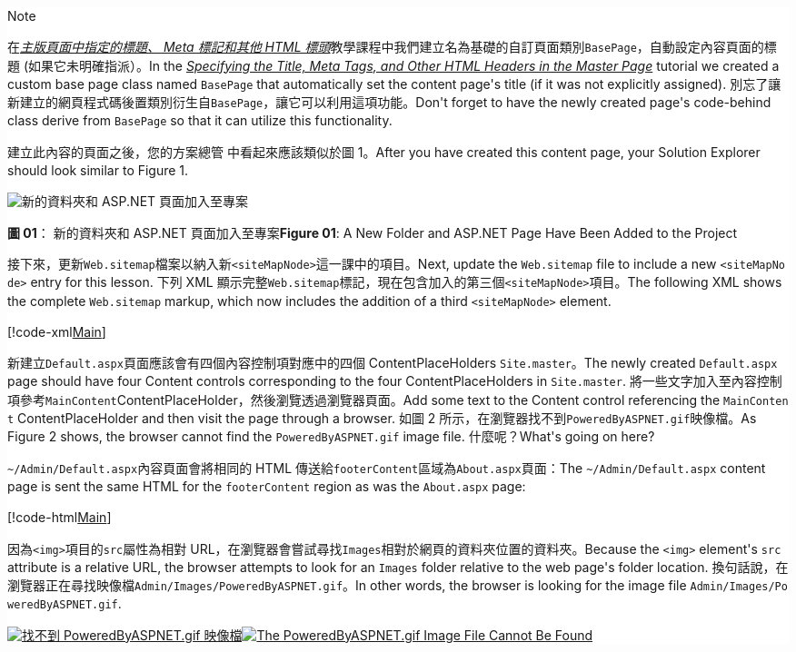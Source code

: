 > [!NOTE]
> <span data-ttu-id="4cee8-132">在[*主版頁面中指定的標題、 Meta 標記和其他 HTML 標頭*](specifying-the-title-meta-tags-and-other-html-headers-in-the-master-page-cs.md)教學課程中我們建立名為基礎的自訂頁面類別`BasePage`，自動設定內容頁面的標題 (如果它未明確指派）。</span><span class="sxs-lookup"><span data-stu-id="4cee8-132">In the [*Specifying the Title, Meta Tags, and Other HTML Headers in the Master Page*](specifying-the-title-meta-tags-and-other-html-headers-in-the-master-page-cs.md) tutorial we created a custom base page class named `BasePage` that automatically set the content page's title (if it was not explicitly assigned).</span></span> <span data-ttu-id="4cee8-133">別忘了讓新建立的網頁程式碼後置類別衍生自`BasePage`，讓它可以利用這項功能。</span><span class="sxs-lookup"><span data-stu-id="4cee8-133">Don't forget to have the newly created page's code-behind class derive from `BasePage` so that it can utilize this functionality.</span></span>


<span data-ttu-id="4cee8-134">建立此內容的頁面之後，您的方案總管 中看起來應該類似於圖 1。</span><span class="sxs-lookup"><span data-stu-id="4cee8-134">After you have created this content page, your Solution Explorer should look similar to Figure 1.</span></span>


![新的資料夾和 ASP.NET 頁面加入至專案](urls-in-master-pages-cs/_static/image1.png)

<span data-ttu-id="4cee8-136">**圖 01**： 新的資料夾和 ASP.NET 頁面加入至專案</span><span class="sxs-lookup"><span data-stu-id="4cee8-136">**Figure 01**: A New Folder and ASP.NET Page Have Been Added to the Project</span></span>


<span data-ttu-id="4cee8-137">接下來，更新`Web.sitemap`檔案以納入新`<siteMapNode>`這一課中的項目。</span><span class="sxs-lookup"><span data-stu-id="4cee8-137">Next, update the `Web.sitemap` file to include a new `<siteMapNode>` entry for this lesson.</span></span> <span data-ttu-id="4cee8-138">下列 XML 顯示完整`Web.sitemap`標記，現在包含加入的第三個`<siteMapNode>`項目。</span><span class="sxs-lookup"><span data-stu-id="4cee8-138">The following XML shows the complete `Web.sitemap` markup, which now includes the addition of a third `<siteMapNode>` element.</span></span>


[!code-xml[Main](urls-in-master-pages-cs/samples/sample3.xml)]

<span data-ttu-id="4cee8-139">新建立`Default.aspx`頁面應該會有四個內容控制項對應中的四個 ContentPlaceHolders `Site.master`。</span><span class="sxs-lookup"><span data-stu-id="4cee8-139">The newly created `Default.aspx` page should have four Content controls corresponding to the four ContentPlaceHolders in `Site.master`.</span></span> <span data-ttu-id="4cee8-140">將一些文字加入至內容控制項參考`MainContent`ContentPlaceHolder，然後瀏覽透過瀏覽器頁面。</span><span class="sxs-lookup"><span data-stu-id="4cee8-140">Add some text to the Content control referencing the `MainContent` ContentPlaceHolder and then visit the page through a browser.</span></span> <span data-ttu-id="4cee8-141">如圖 2 所示，在瀏覽器找不到`PoweredByASPNET.gif`映像檔。</span><span class="sxs-lookup"><span data-stu-id="4cee8-141">As Figure 2 shows, the browser cannot find the `PoweredByASPNET.gif` image file.</span></span> <span data-ttu-id="4cee8-142">什麼呢？</span><span class="sxs-lookup"><span data-stu-id="4cee8-142">What's going on here?</span></span>

<span data-ttu-id="4cee8-143">`~/Admin/Default.aspx`內容頁面會將相同的 HTML 傳送給`footerContent`區域為`About.aspx`頁面：</span><span class="sxs-lookup"><span data-stu-id="4cee8-143">The `~/Admin/Default.aspx` content page is sent the same HTML for the `footerContent` region as was the `About.aspx` page:</span></span>


[!code-html[Main](urls-in-master-pages-cs/samples/sample4.html)]

<span data-ttu-id="4cee8-144">因為`<img>`項目的`src`屬性為相對 URL，在瀏覽器會嘗試尋找`Images`相對於網頁的資料夾位置的資料夾。</span><span class="sxs-lookup"><span data-stu-id="4cee8-144">Because the `<img>` element's `src` attribute is a relative URL, the browser attempts to look for an `Images` folder relative to the web page's folder location.</span></span> <span data-ttu-id="4cee8-145">換句話說，在瀏覽器正在尋找映像檔`Admin/Images/PoweredByASPNET.gif`。</span><span class="sxs-lookup"><span data-stu-id="4cee8-145">In other words, the browser is looking for the image file `Admin/Images/PoweredByASPNET.gif`.</span></span>


<span data-ttu-id="4cee8-146">[![找不到 PoweredByASPNET.gif 映像檔](urls-in-master-pages-cs/_static/image3.png)](urls-in-master-pages-cs/_static/image2.png)</span><span class="sxs-lookup"><span data-stu-id="4cee8-146">[![The PoweredByASPNET.gif Image File Cannot Be Found](urls-in-master-pages-cs/_static/image3.png)](urls-in-master-pages-cs/_static/image2.png)</span></span>
